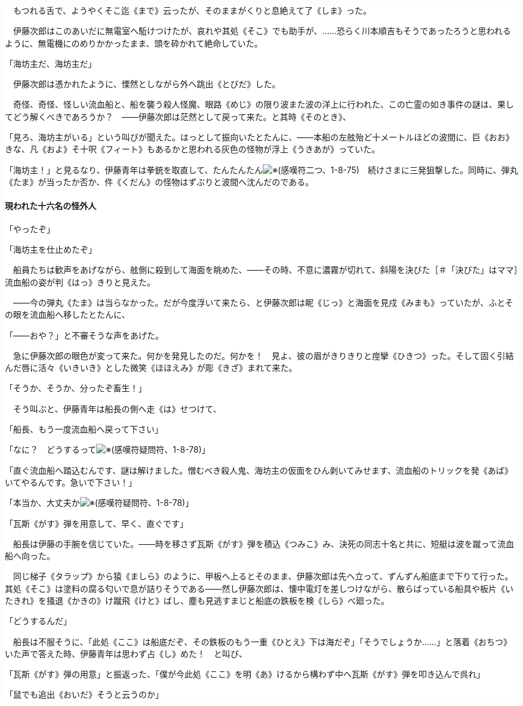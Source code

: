 　もつれる舌で、ようやくそこ迄《まで》云ったが、そのままがくりと息絶えて了《しま》った。

　伊藤次郎はこのあいだに無電室へ駈けつけたが、哀れや其処《そこ》でも助手が、……恐らく川本順吉もそうであったろうと思われるように、無電機にのめりかかったまま、頭を砕かれて絶命していた。

「海坊主だ、海坊主だ」

　伊藤次郎は憑かれたように、慄然としながら外へ跳出《とびだ》した。

　奇怪、奇怪、怪しい流血船と、船を襲う殺人怪魔、眼路《めじ》の限り波また波の洋上に行われた、この亡霊の如き事件の謎は、果してどう解くべきであろうか？　――伊藤次郎は茫然として戻って来た。と其時《そのとき》、

「見ろ、海坊主がいる」という叫びが聞えた。はっとして振向いたとたんに、――本船の左舷殆ど十メートルほどの波間に、巨《おお》きな、凡《およ》そ十呎《フィート》もあるかと思われる灰色の怪物が浮上《うきあが》っていた。

「海坊主！」と見るなり、伊藤青年は拳銃を取直して、たんたんたん![※(感嘆符二つ、1-8-75)](https://www.aozora.gr.jp/cards/001869/files/../../../gaiji/1-08/1-08-75.png)　続けさまに三発狙撃した。同時に、弾丸《たま》が当ったか否か、件《くだん》の怪物はずぶりと波間へ沈んだのである。



#### 現われた十六名の怪外人




「やったぞ」

「海坊主を仕止めたぞ」

　船員たちは歓声をあげながら、舷側に殺到して海面を眺めた、――その時、不意に濃霧が切れて、斜陽を決びた［＃「決びた」はママ］流血船の姿が判《はっ》きりと見えた。

　――今の弾丸《たま》は当らなかった。だが今度浮いて来たら、と伊藤次郎は眤《じっ》と海面を見戍《みまも》っていたが、ふとその眼を流血船へ移したとたんに、

「――おや？」と不審そうな声をあげた。

　急に伊藤次郎の眼色が変って来た。何かを発見したのだ。何かを！　見よ、彼の眉がきりきりと痙攣《ひきつ》った。そして固く引結んだ唇に活々《いきいき》とした微笑《ほほえみ》が彫《きざ》まれて来た。

「そうか、そうか、分ったぞ畜生！」

　そう叫ぶと、伊藤青年は船長の側へ走《は》せつけて、

「船長、もう一度流血船へ戻って下さい」

「なに？　どうするって![※(感嘆符疑問符、1-8-78)](https://www.aozora.gr.jp/cards/001869/files/../../../gaiji/1-08/1-08-78.png)」

「直ぐ流血船へ踏込むんです、謎は解けました。憎むべき殺人鬼、海坊主の仮面をひん剥いてみせます、流血船のトリックを発《あば》いてやるんです。急いで下さい！」

「本当か、大丈夫か![※(感嘆符疑問符、1-8-78)](https://www.aozora.gr.jp/cards/001869/files/../../../gaiji/1-08/1-08-78.png)」

「瓦斯《がす》弾を用意して、早く、直ぐです」

　船長は伊藤の手腕を信じていた。――時を移さず瓦斯《がす》弾を積込《つみこ》み、決死の同志十名と共に、短艇は波を蹴って流血船へ向った。

　同じ梯子《タラップ》から猿《ましら》のように、甲板へ上るとそのまま、伊藤次郎は先へ立って、ずんずん船底まで下りて行った。其処《そこ》は塗料の腐る匂いで息が詰りそうである――然し伊藤次郎は、懐中電灯を差しつけながら、散らばっている船具や板片《いたきれ》を掻退《かきの》け蹴飛《けと》ばし、塵も見逃すまじと船底の鉄板を検《しら》べ廻った。

「どうするんだ」

　船長は不服そうに、「此処《ここ》は船底だぞ、その鉄板のもう一重《ひとえ》下は海だぞ」「そうでしょうか……」と落着《おちつ》いた声で答えた時、伊藤青年は思わず占《し》めた！　と叫び、

「瓦斯《がす》弾の用意」と振返った、「僕が今此処《ここ》を明《あ》けるから構わず中へ瓦斯《がす》弾を叩き込んで呉れ」

「鼠でも追出《おいだ》そうと云うのか」

